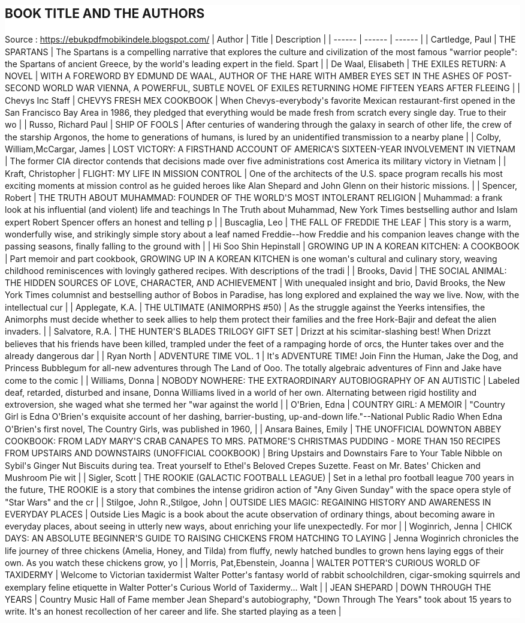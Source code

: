 ## BOOK TITLE AND THE AUTHORS
Source : https://ebukpdfmobikindele.blogspot.com/
| Author | Title | Description |
| ------ | ------ | ------ |
| Cartledge, Paul | THE SPARTANS | The Spartans is a compelling narrative that explores the culture and civilization of the most famous "warrior people": the Spartans of ancient Greece, by the world's leading expert in the field. Spart |
| De Waal, Elisabeth | THE EXILES RETURN: A NOVEL |  WITH A FOREWORD BY EDMUND DE WAAL, AUTHOR OF THE HARE WITH AMBER EYES  SET IN THE ASHES OF POST-SECOND WORLD WAR VIENNA, A POWERFUL, SUBTLE NOVEL OF EXILES RETURNING HOME FIFTEEN YEARS AFTER FLEEING  |
| Chevys Inc Staff | CHEVYS FRESH MEX COOKBOOK | When Chevys-everybody's favorite Mexican restaurant-first opened in the San Francisco Bay Area in 1986, they pledged that everything would be made fresh from scratch every single day. True to their wo |
| Russo, Richard Paul | SHIP OF FOOLS | After centuries of wandering through the galaxy in search of other life, the crew of the starship Argonos, the home to generations of humans, is lured by an unidentified transmission to a nearby plane |
| Colby, William,McCargar, James | LOST VICTORY: A FIRSTHAND ACCOUNT OF AMERICA'S SIXTEEN-YEAR INVOLVEMENT IN VIETNAM | The former CIA director contends that decisions made over five administrations cost America its military victory in Vietnam |
| Kraft, Christopher | FLIGHT: MY LIFE IN MISSION CONTROL | One of the architects of the U.S. space program recalls his most exciting moments at mission control as he guided heroes like Alan Shepard and John Glenn on their historic missions. |
| Spencer, Robert | THE TRUTH ABOUT MUHAMMAD: FOUNDER OF THE WORLD'S MOST INTOLERANT RELIGION | Muhammad: a frank look at his influential (and violent) life and teachings In The Truth about Muhammad, New York Times bestselling author and Islam expert Robert Spencer offers an honest and telling p |
| Buscaglia, Leo | THE FALL OF FREDDIE THE LEAF | This story is a warm, wonderfully wise, and strikingly simple story about a leaf named Freddie--how Freddie and his companion leaves change with the passing seasons, finally falling to the ground with |
| Hi Soo Shin Hepinstall | GROWING UP IN A KOREAN KITCHEN: A COOKBOOK | Part memoir and part cookbook, GROWING UP IN A KOREAN KITCHEN is one woman's cultural and culinary story, weaving childhood reminiscences with lovingly gathered recipes. With descriptions of the tradi |
| Brooks, David | THE SOCIAL ANIMAL: THE HIDDEN SOURCES OF LOVE, CHARACTER, AND ACHIEVEMENT | With unequaled insight and brio, David Brooks, the New York Times columnist and bestselling author of Bobos in Paradise, has long explored and explained the way we live. Now, with the intellectual cur |
| Applegate, K.A. | THE ULTIMATE (ANIMORPHS #50) | As the struggle against the Yeerks intensifies, the Animorphs must decide whether to seek allies to help them protect their families and the free Hork-Bajir and defeat the alien invaders. |
| Salvatore, R.A. | THE HUNTER'S BLADES TRILOGY GIFT SET | Drizzt at his scimitar-slashing best!  When Drizzt believes that his friends have been killed, trampled under the feet of a rampaging horde of orcs, the Hunter takes over and the already dangerous dar |
| Ryan North | ADVENTURE TIME VOL. 1 | It's ADVENTURE TIME! Join Finn the Human, Jake the Dog, and Princess Bubblegum for all-new adventures through The Land of Ooo.  The totally algebraic adventures of Finn and Jake have come to the comic |
| Williams, Donna | NOBODY NOWHERE: THE EXTRAORDINARY AUTOBIOGRAPHY OF AN AUTISTIC |    Labeled deaf, retarded, disturbed and insane, Donna Williams lived in a world of her own.  Alternating between rigid hostility and extroversion, she waged what she termed her "war against the world |
| O'Brien, Edna | COUNTRY GIRL: A MEMOIR | "Country Girl is Edna O'Brien's exquisite account of her dashing, barrier-busting, up-and-down life."--National Public Radio  When Edna O'Brien's first novel, The Country Girls, was published in 1960, |
| Ansara Baines, Emily | THE UNOFFICIAL DOWNTON ABBEY COOKBOOK: FROM LADY MARY'S CRAB CANAPES TO MRS. PATMORE'S CHRISTMAS PUDDING - MORE THAN 150 RECIPES FROM UPSTAIRS AND DOWNSTAIRS (UNOFFICIAL COOKBOOK) |  Bring Upstairs and Downstairs Fare to Your Table   Nibble on Sybil's Ginger Nut Biscuits during tea. Treat yourself to Ethel's Beloved Crepes Suzette. Feast on Mr. Bates' Chicken and Mushroom Pie wit |
| Sigler, Scott | THE ROOKIE (GALACTIC FOOTBALL LEAGUE) |  Set in a lethal pro football league 700 years in the future, THE ROOKIE is a story that combines the intense gridiron action of "Any Given Sunday" with the space opera style of "Star Wars" and the cr |
| Stilgoe, John R.,Stilgoe, John | OUTSIDE LIES MAGIC: REGAINING HISTORY AND AWARENESS IN EVERYDAY PLACES |  Outside Lies Magic is a book about the acute observation of ordinary things, about becoming aware in everyday places, about seeing in utterly new ways, about enriching your life unexpectedly. For mor |
| Woginrich, Jenna | CHICK DAYS: AN ABSOLUTE BEGINNER'S GUIDE TO RAISING CHICKENS FROM HATCHING TO LAYING | Jenna Woginrich chronicles the life journey of three chickens (Amelia, Honey, and Tilda) from fluffy, newly hatched bundles to grown hens laying eggs of their own. As you watch these chickens grow, yo |
| Morris, Pat,Ebenstein, Joanna | WALTER POTTER'S CURIOUS WORLD OF TAXIDERMY | Welcome to Victorian taxidermist Walter Potter's fantasy world of rabbit schoolchildren, cigar-smoking squirrels and exemplary feline etiquette in Walter Potter's Curious World of Taxidermy...    Walt |
| JEAN SHEPARD | DOWN THROUGH THE YEARS | Country Music Hall of Fame member Jean Shepard's autobiography, "Down Through The Years" took about 15 years to write. It's an honest recollection of her career and life. She started playing as a teen |